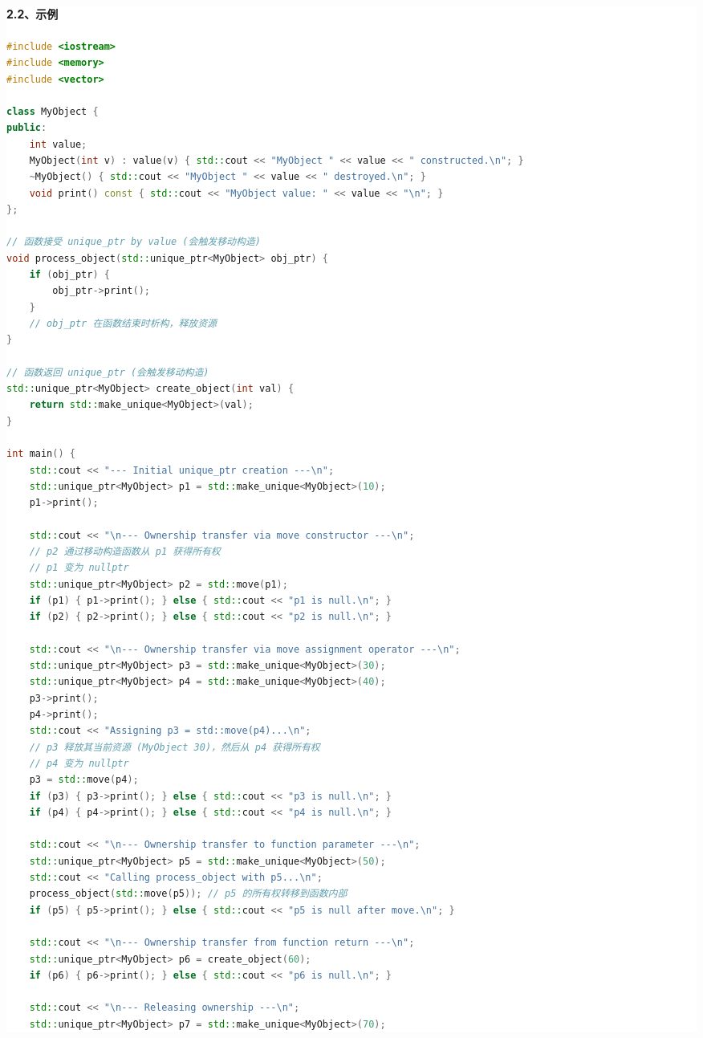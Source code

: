 #### 2.2、示例

```cpp
#include <iostream>
#include <memory>
#include <vector>

class MyObject {
public:
    int value;
    MyObject(int v) : value(v) { std::cout << "MyObject " << value << " constructed.\n"; }
    ~MyObject() { std::cout << "MyObject " << value << " destroyed.\n"; }
    void print() const { std::cout << "MyObject value: " << value << "\n"; }
};

// 函数接受 unique_ptr by value (会触发移动构造)
void process_object(std::unique_ptr<MyObject> obj_ptr) {
    if (obj_ptr) {
        obj_ptr->print();
    }
    // obj_ptr 在函数结束时析构，释放资源
}

// 函数返回 unique_ptr (会触发移动构造)
std::unique_ptr<MyObject> create_object(int val) {
    return std::make_unique<MyObject>(val);
}

int main() {
    std::cout << "--- Initial unique_ptr creation ---\n";
    std::unique_ptr<MyObject> p1 = std::make_unique<MyObject>(10);
    p1->print();

    std::cout << "\n--- Ownership transfer via move constructor ---\n";
    // p2 通过移动构造函数从 p1 获得所有权
    // p1 变为 nullptr
    std::unique_ptr<MyObject> p2 = std::move(p1);
    if (p1) { p1->print(); } else { std::cout << "p1 is null.\n"; }
    if (p2) { p2->print(); } else { std::cout << "p2 is null.\n"; }

    std::cout << "\n--- Ownership transfer via move assignment operator ---\n";
    std::unique_ptr<MyObject> p3 = std::make_unique<MyObject>(30);
    std::unique_ptr<MyObject> p4 = std::make_unique<MyObject>(40);
    p3->print();
    p4->print();
    std::cout << "Assigning p3 = std::move(p4)...\n";
    // p3 释放其当前资源 (MyObject 30)，然后从 p4 获得所有权
    // p4 变为 nullptr
    p3 = std::move(p4);
    if (p3) { p3->print(); } else { std::cout << "p3 is null.\n"; }
    if (p4) { p4->print(); } else { std::cout << "p4 is null.\n"; }

    std::cout << "\n--- Ownership transfer to function parameter ---\n";
    std::unique_ptr<MyObject> p5 = std::make_unique<MyObject>(50);
    std::cout << "Calling process_object with p5...\n";
    process_object(std::move(p5)); // p5 的所有权转移到函数内部
    if (p5) { p5->print(); } else { std::cout << "p5 is null after move.\n"; }

    std::cout << "\n--- Ownership transfer from function return ---\n";
    std::unique_ptr<MyObject> p6 = create_object(60);
    if (p6) { p6->print(); } else { std::cout << "p6 is null.\n"; }

    std::cout << "\n--- Releasing ownership ---\n";
    std::unique_ptr<MyObject> p7 = std::make_unique<MyObject>(70);
```